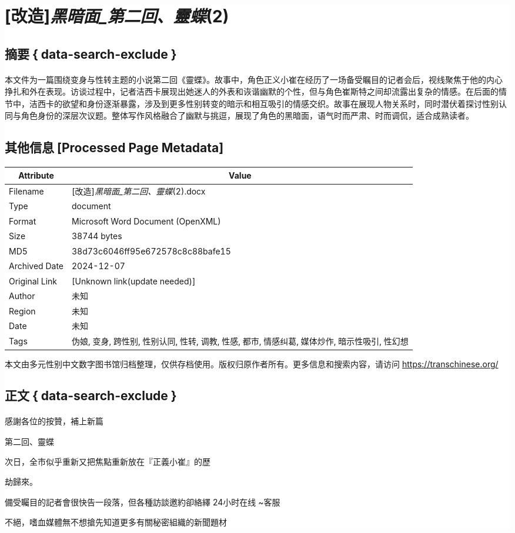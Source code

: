 # [改造]_黑暗面_第二回、靈蝶_(2)



## 摘要  { data-search-exclude }


本文件为一篇围绕变身与性转主题的小说第二回《靈蝶》。故事中，角色正义小崔在经历了一场备受瞩目的记者会后，视线聚焦于他的内心挣扎和外在表现。访谈过程中，记者洁西卡展现出她迷人的外表和诙谐幽默的个性，但与角色崔斯特之间却流露出复杂的情感。在后面的情节中，洁西卡的欲望和身份逐渐暴露，涉及到更多性别转变的暗示和相互吸引的情感交织。故事在展现人物关系时，同时潜伏着探讨性别认同与角色身份的深层次议题。整体写作风格融合了幽默与挑逗，展现了角色的黑暗面，语气时而严肃、时而调侃，适合成熟读者。



## 其他信息 [Processed Page Metadata]

| Attribute       | Value                                  |
|-----------------|----------------------------------------|
| Filename        | [改造]_黑暗面_第二回、靈蝶_(2).docx                             |
| Type            | document                                 |
| Format          | Microsoft Word Document (OpenXML)                               |
| Size            | 38744 bytes                           |
| MD5             | 38d73c6046ff95e672578c8c88bafe15                                  |
| Archived Date   | 2024-12-07                             |
| Original Link   | [Unknown link(update needed)]                         |
| Author          | 未知                               |
| Region          | 未知                               |
| Date            | 未知                                 |
| Tags            | 伪娘, 变身, 跨性别, 性别认同, 性转, 调教, 性感, 都市, 情感纠葛, 媒体炒作, 暗示性吸引, 性幻想                                 |

本文由多元性别中文数字图书馆归档整理，仅供存档使用。版权归原作者所有。更多信息和搜索内容，请访问 <https://transchinese.org/>


## 正文 { data-search-exclude }


感謝各位的按贊，補上新篇

第二回、靈蝶

次日，全市似乎重新又把焦點重新放在『正義小崔』的歷

劫歸來。

備受矚目的記者會很快告一段落，但各種訪談邀約卻絡繹
24小时在线 ~客服

不絕，嗜血媒體無不想搶先知道更多有關秘密組織的新聞題材
